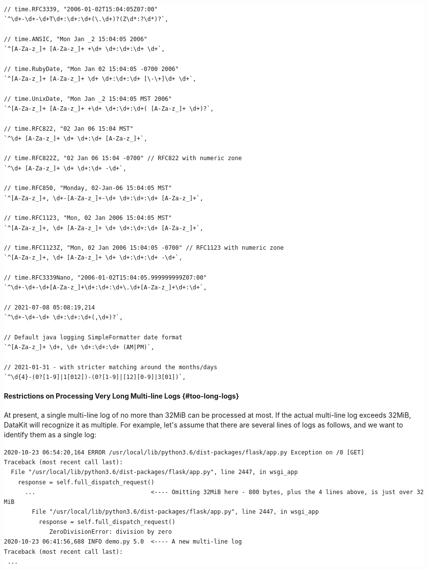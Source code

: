 ```not-set
// time.RFC3339, "2006-01-02T15:04:05Z07:00"
`^\d+-\d+-\d+T\d+:\d+:\d+(\.\d+)?(Z\d*:?\d*)?`,

// time.ANSIC, "Mon Jan _2 15:04:05 2006"
`^[A-Za-z_]+ [A-Za-z_]+ +\d+ \d+:\d+:\d+ \d+`,

// time.RubyDate, "Mon Jan 02 15:04:05 -0700 2006"
`^[A-Za-z_]+ [A-Za-z_]+ \d+ \d+:\d+:\d+ [\-\+]\d+ \d+`,

// time.UnixDate, "Mon Jan _2 15:04:05 MST 2006"
`^[A-Za-z_]+ [A-Za-z_]+ +\d+ \d+:\d+:\d+( [A-Za-z_]+ \d+)?`,

// time.RFC822, "02 Jan 06 15:04 MST"
`^\d+ [A-Za-z_]+ \d+ \d+:\d+ [A-Za-z_]+`,

// time.RFC822Z, "02 Jan 06 15:04 -0700" // RFC822 with numeric zone
`^\d+ [A-Za-z_]+ \d+ \d+:\d+ -\d+`,

// time.RFC850, "Monday, 02-Jan-06 15:04:05 MST"
`^[A-Za-z_]+, \d+-[A-Za-z_]+-\d+ \d+:\d+:\d+ [A-Za-z_]+`,

// time.RFC1123, "Mon, 02 Jan 2006 15:04:05 MST"
`^[A-Za-z_]+, \d+ [A-Za-z_]+ \d+ \d+:\d+:\d+ [A-Za-z_]+`,

// time.RFC1123Z, "Mon, 02 Jan 2006 15:04:05 -0700" // RFC1123 with numeric zone
`^[A-Za-z_]+, \d+ [A-Za-z_]+ \d+ \d+:\d+:\d+ -\d+`,

// time.RFC3339Nano, "2006-01-02T15:04:05.999999999Z07:00"
`^\d+-\d+-\d+[A-Za-z_]+\d+:\d+:\d+\.\d+[A-Za-z_]+\d+:\d+`,

// 2021-07-08 05:08:19,214
`^\d+-\d+-\d+ \d+:\d+:\d+(,\d+)?`,

// Default java logging SimpleFormatter date format
`^[A-Za-z_]+ \d+, \d+ \d+:\d+:\d+ (AM|PM)`,

// 2021-01-31 - with stricter matching around the months/days
`^\d{4}-(0?[1-9]|1[012])-(0?[1-9]|[12][0-9]|3[01])`,
```


#### Restrictions on Processing Very Long Multi-line Logs {#too-long-logs}


At present, a single multi-line log of no more than 32MiB can be processed at most. If the actual multi-line log exceeds 32MiB, DataKit will recognize it as multiple. For example, let's assume that there are several lines of logs as follows, and we want to identify them as a single log:

```log
2020-10-23 06:54:20,164 ERROR /usr/local/lib/python3.6/dist-packages/flask/app.py Exception on /0 [GET]
Traceback (most recent call last):
  File "/usr/local/lib/python3.6/dist-packages/flask/app.py", line 2447, in wsgi_app
    response = self.full_dispatch_request()
      ...                                 <---- Omitting 32MiB here - 800 bytes, plus the 4 lines above, is just over 32MiB
        File "/usr/local/lib/python3.6/dist-packages/flask/app.py", line 2447, in wsgi_app
          response = self.full_dispatch_request()
             ZeroDivisionError: division by zero
2020-10-23 06:41:56,688 INFO demo.py 5.0  <---- A new multi-line log
Traceback (most recent call last):
 ...
```
